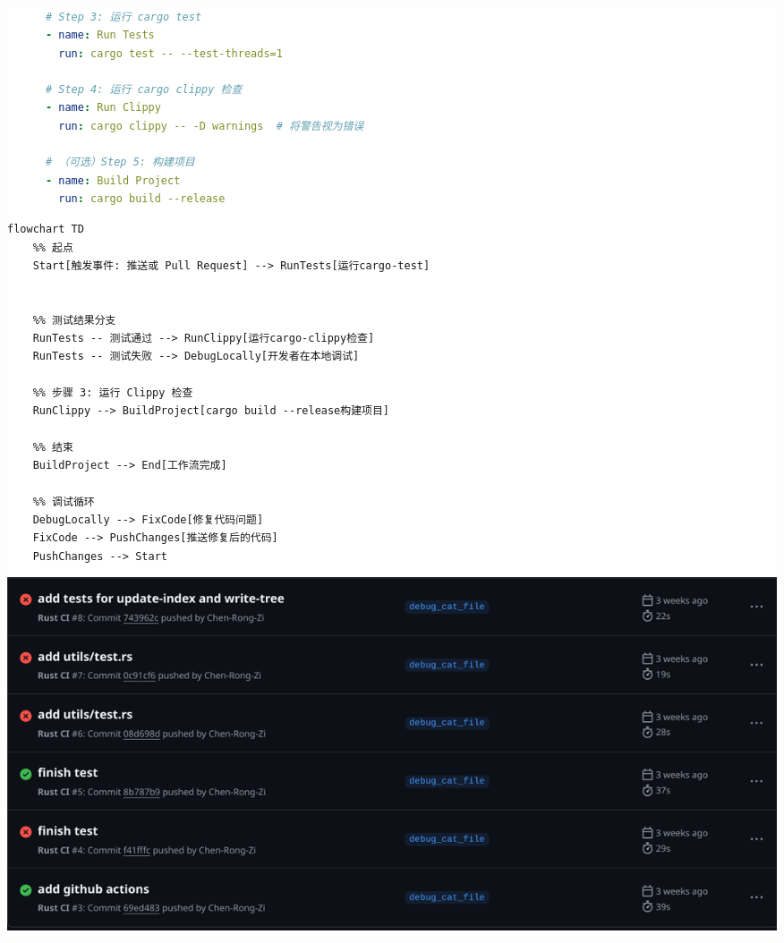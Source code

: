 ```yml
      # Step 3: 运行 cargo test
      - name: Run Tests
        run: cargo test -- --test-threads=1

      # Step 4: 运行 cargo clippy 检查
      - name: Run Clippy
        run: cargo clippy -- -D warnings  # 将警告视为错误

      # （可选）Step 5: 构建项目
      - name: Build Project
        run: cargo build --release
```
```mermaid
flowchart TD
    %% 起点
    Start[触发事件: 推送或 Pull Request] --> RunTests[运行cargo-test]


    %% 测试结果分支
    RunTests -- 测试通过 --> RunClippy[运行cargo-clippy检查]
    RunTests -- 测试失败 --> DebugLocally[开发者在本地调试]

    %% 步骤 3: 运行 Clippy 检查
    RunClippy --> BuildProject[cargo build --release构建项目]

    %% 结束
    BuildProject --> End[工作流完成]

    %% 调试循环
    DebugLocally --> FixCode[修复代码问题]
    FixCode --> PushChanges[推送修复后的代码]
    PushChanges --> Start
```
![github-action2](./resources/action1.png)